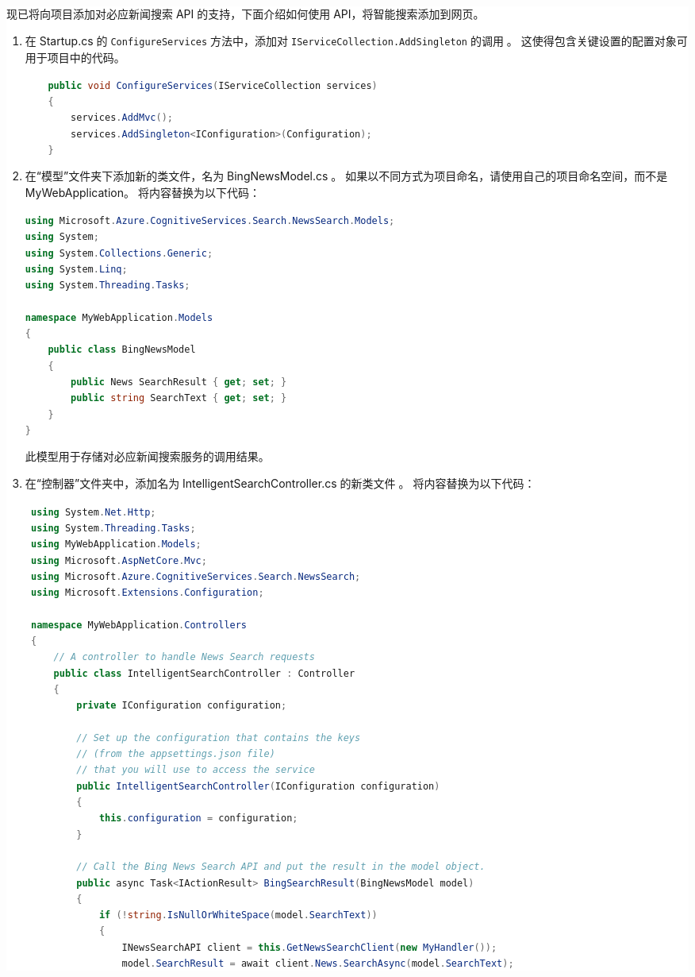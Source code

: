 现已将向项目添加对必应新闻搜索 API 的支持，下面介绍如何使用 API，将智能搜索添加到网页。

1. 在 Startup.cs 的 `ConfigureServices` 方法中，添加对 `IServiceCollection.AddSingleton` 的调用  。 这使得包含关键设置的配置对象可用于项目中的代码。
 
   ```csharp
       public void ConfigureServices(IServiceCollection services)
       {
           services.AddMvc();
           services.AddSingleton<IConfiguration>(Configuration);
       }
   ```


1. 在“模型”文件夹下添加新的类文件，名为 BingNewsModel.cs   。 如果以不同方式为项目命名，请使用自己的项目命名空间，而不是 MyWebApplication。 将内容替换为以下代码：
 
    ```csharp
    using Microsoft.Azure.CognitiveServices.Search.NewsSearch.Models;
    using System;
    using System.Collections.Generic;
    using System.Linq;
    using System.Threading.Tasks;
    
    namespace MyWebApplication.Models
    {
        public class BingNewsModel
        {
            public News SearchResult { get; set; } 
            public string SearchText { get; set; }
        }
    }
    ```

   此模型用于存储对必应新闻搜索服务的调用结果。
 
1. 在“控制器”文件夹中，添加名为 IntelligentSearchController.cs 的新类文件   。 将内容替换为以下代码：

   ```csharp
    using System.Net.Http;
    using System.Threading.Tasks;
    using MyWebApplication.Models;
    using Microsoft.AspNetCore.Mvc;
    using Microsoft.Azure.CognitiveServices.Search.NewsSearch;
    using Microsoft.Extensions.Configuration;
    
    namespace MyWebApplication.Controllers
    {
        // A controller to handle News Search requests
        public class IntelligentSearchController : Controller
        {
            private IConfiguration configuration;
  
            // Set up the configuration that contains the keys
            // (from the appsettings.json file)
            // that you will use to access the service  
            public IntelligentSearchController(IConfiguration configuration)
            {
                this.configuration = configuration;
            }

            // Call the Bing News Search API and put the result in the model object.    
            public async Task<IActionResult> BingSearchResult(BingNewsModel model)
            {
                if (!string.IsNullOrWhiteSpace(model.SearchText))
                { 
                    INewsSearchAPI client = this.GetNewsSearchClient(new MyHandler());
                    model.SearchResult = await client.News.SearchAsync(model.SearchText);
   ```